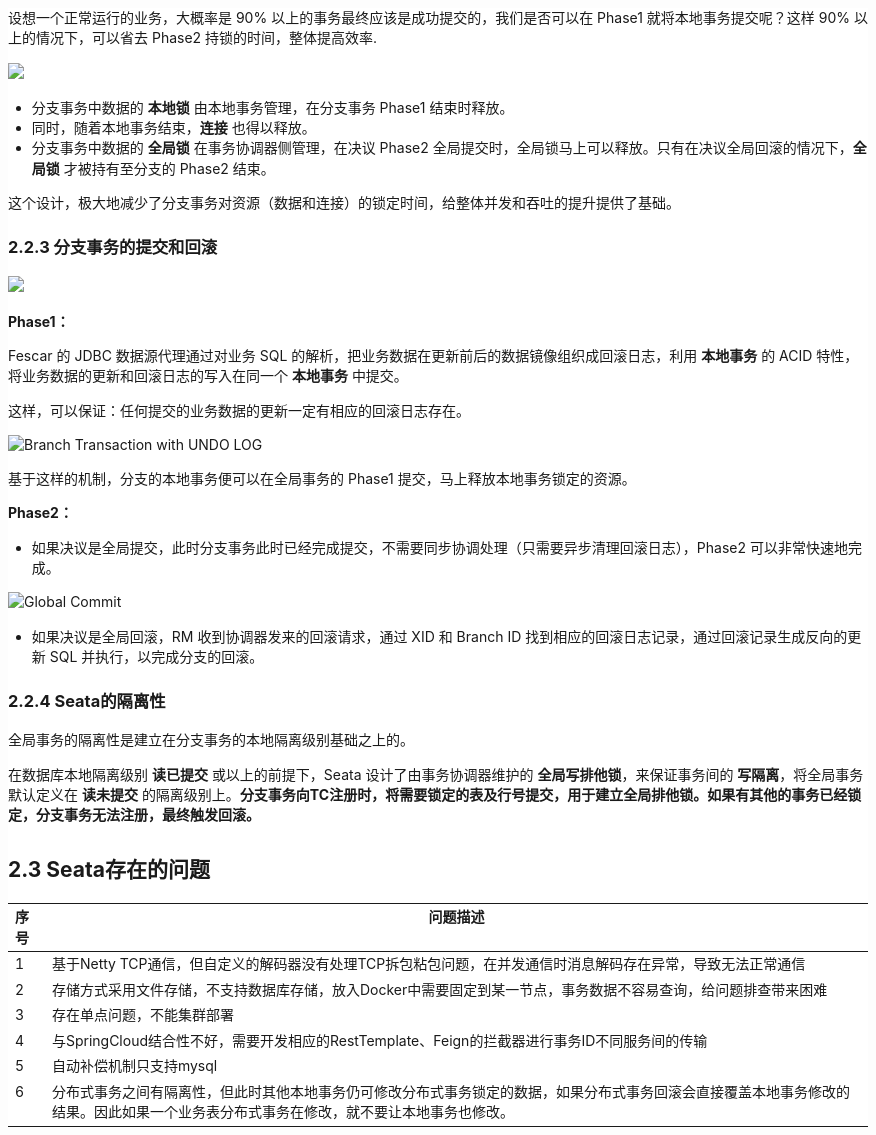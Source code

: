 设想一个正常运行的业务，大概率是 90% 以上的事务最终应该是成功提交的，我们是否可以在 Phase1 就将本地事务提交呢？这样 90% 以上的情况下，可以省去 Phase2 持锁的时间，整体提高效率.

![](/Users/yss/work/progam_fuel/picture/seata-xa-3.png)

- 分支事务中数据的 **本地锁** 由本地事务管理，在分支事务 Phase1 结束时释放。
- 同时，随着本地事务结束，**连接** 也得以释放。
- 分支事务中数据的 **全局锁** 在事务协调器侧管理，在决议 Phase2 全局提交时，全局锁马上可以释放。只有在决议全局回滚的情况下，**全局锁** 才被持有至分支的 Phase2 结束。

这个设计，极大地减少了分支事务对资源（数据和连接）的锁定时间，给整体并发和吞吐的提升提供了基础。



### 2.2.3 分支事务的提交和回滚

![](/Users/yss/work/progam_fuel/picture/seata-branch-commit-rollback-1.png)

**Phase1：**

Fescar 的 JDBC 数据源代理通过对业务 SQL 的解析，把业务数据在更新前后的数据镜像组织成回滚日志，利用 **本地事务** 的 ACID 特性，将业务数据的更新和回滚日志的写入在同一个 **本地事务** 中提交。

这样，可以保证：任何提交的业务数据的更新一定有相应的回滚日志存在。

![Branch Transaction with UNDO LOG](https://camo.githubusercontent.com/0aab5607fd0c3c95ba207f90543dae87a3284578/68747470733a2f2f75706c6f61642d696d616765732e6a69616e7368752e696f2f75706c6f61645f696d616765732f343432303736372d333766653436616337303537336366652e706e673f696d6167654d6f6772322f6175746f2d6f7269656e742f7374726970253743696d61676556696577322f322f772f31323430)

基于这样的机制，分支的本地事务便可以在全局事务的 Phase1 提交，马上释放本地事务锁定的资源。

**Phase2：**

- 如果决议是全局提交，此时分支事务此时已经完成提交，不需要同步协调处理（只需要异步清理回滚日志），Phase2 可以非常快速地完成。

![Global Commit](https://camo.githubusercontent.com/c92b7676f4b0188b27ba5b42e25b54dfc57f94c9/68747470733a2f2f75706c6f61642d696d616765732e6a69616e7368752e696f2f75706c6f61645f696d616765732f343432303736372d316337613635626131636463656235662e706e673f696d6167654d6f6772322f6175746f2d6f7269656e742f7374726970253743696d61676556696577322f322f772f31323430)

- 如果决议是全局回滚，RM 收到协调器发来的回滚请求，通过 XID 和 Branch ID 找到相应的回滚日志记录，通过回滚记录生成反向的更新 SQL 并执行，以完成分支的回滚。



### 2.2.4 Seata的隔离性

全局事务的隔离性是建立在分支事务的本地隔离级别基础之上的。

在数据库本地隔离级别 **读已提交** 或以上的前提下，Seata 设计了由事务协调器维护的 **全局写排他锁**，来保证事务间的 **写隔离**，将全局事务默认定义在 **读未提交** 的隔离级别上。**分支事务向TC注册时，将需要锁定的表及行号提交，用于建立全局排他锁。如果有其他的事务已经锁定，分支事务无法注册，最终触发回滚。**



## 2.3 Seata存在的问题

| 序号 | 问题描述                                                     |
| :--- | ------------------------------------------------------------ |
| 1    | 基于Netty TCP通信，但自定义的解码器没有处理TCP拆包粘包问题，在并发通信时消息解码存在异常，导致无法正常通信 |
| 2    | 存储方式采用文件存储，不支持数据库存储，放入Docker中需要固定到某一节点，事务数据不容易查询，给问题排查带来困难 |
| 3    | 存在单点问题，不能集群部署                                   |
| 4    | 与SpringCloud结合性不好，需要开发相应的RestTemplate、Feign的拦截器进行事务ID不同服务间的传输 |
| 5    | 自动补偿机制只支持mysql                                      |
| 6    | 分布式事务之间有隔离性，但此时其他本地事务仍可修改分布式事务锁定的数据，如果分布式事务回滚会直接覆盖本地事务修改的结果。因此如果一个业务表分布式事务在修改，就不要让本地事务也修改。 |
